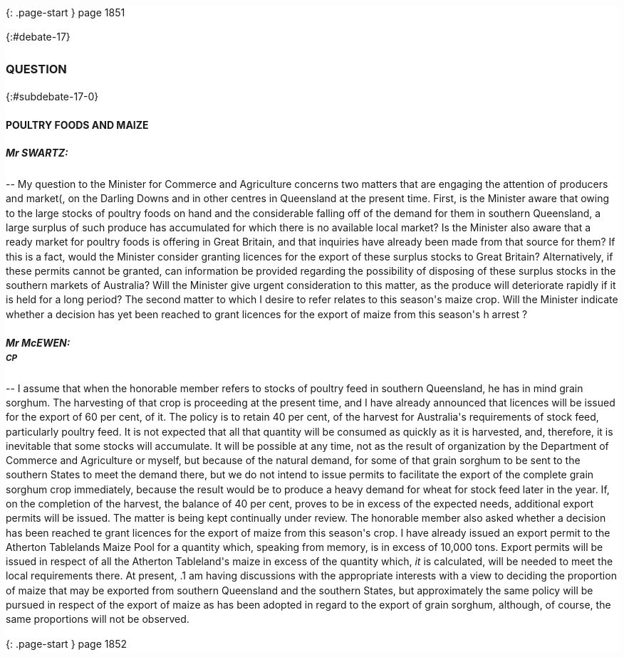 {: .page-start }
page 1851

{:#debate-17}
### QUESTION

{:#subdebate-17-0}
#### POULTRY FOODS AND MAIZE

##### Mr SWARTZ:

-- My question to the Minister for Commerce and Agriculture concerns two matters that are engaging the attention of producers and market(, on the Darling Downs and in other centres in Queensland at the present time. First, is the Minister aware that owing to the large stocks of poultry foods on hand and the  considerable  falling off of the demand for them in southern Queensland, a large surplus of such produce has accumulated for which there is no available local market? Is the Minister also aware that a ready market for poultry foods is offering in Great Britain, and that inquiries have already been made from that source for them? If this is a fact, would the Minister consider granting licences for the export of these surplus stocks to Great Britain? Alternatively, if these permits cannot be granted, can information be provided regarding the possibility of disposing of these surplus stocks in the southern markets of Australia? Will the Minister give urgent consideration to this matter, as the produce will deteriorate rapidly if it is held for a long period? The second matter to which I desire to refer relates to this season's maize crop. Will the Minister indicate whether a decision has yet been reached to grant licences for the export of maize from this season's h arrest ? 

##### Mr McEWEN:<br><small class="text-muted">CP</small>

-- I assume that when the honorable member refers to stocks of poultry feed in southern Queensland, he has in mind grain sorghum. The harvesting of that crop is proceeding at the present time, and I have already announced that licences will be issued for the export of 60 per cent, of it. The policy is to retain 40 per cent, of the harvest for Australia's requirements of stock feed, particularly poultry feed. It is not expected that all that quantity will be consumed as quickly as it is harvested, and, therefore, it is inevitable that some stocks will accumulate. It will be possible at any time, not as the result of organization by the Department of Commerce and Agriculture or myself, but because of the natural demand, for some of that grain sorghum to be sent to the southern States to meet the demand there, but we do not intend to issue permits to facilitate the export of the complete grain sorghum crop immediately, because the result would be to produce a heavy demand for wheat for stock feed later in the year. If, on the completion of the harvest, the balance of 40 per cent, proves to be in excess of the expected needs, additional export permits will be issued. The matter is being kept continually under review. The honorable member also asked whether a decision has been reached te grant licences for the export of maize from this season's crop. I have already issued an export permit to the Atherton Tablelands Maize Pool for a quantity which, speaking from memory, is in excess of 10,000 tons. Export permits will be issued in respect of all the Atherton Tableland's maize in excess of the quantity which,  *it*  is calculated, will be needed to meet the local requirements there. At present, .1 am having discussions with the appropriate interests with a view to deciding the proportion of maize that may be exported from southern Queensland and the southern States, but approximately the same policy will be pursued in respect of the export of maize as has been adopted in regard to the export of grain sorghum, although, of course, the same proportions will not be observed. 

{: .page-start }
page 1852
